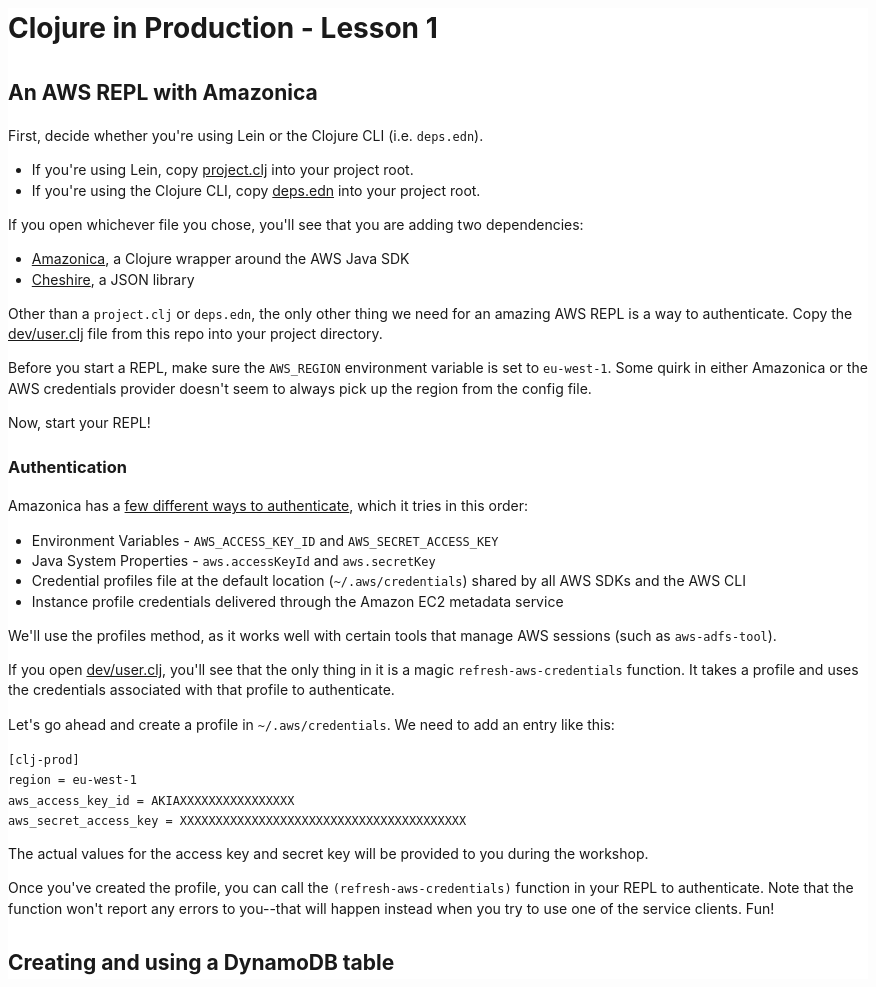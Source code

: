 # Clojure in Production - Lesson 1

## An AWS REPL with Amazonica

First, decide whether you're using Lein or the Clojure CLI (i.e. `deps.edn`).
- If you're using Lein, copy [project.clj](project.clj) into your project root.
- If you're using the Clojure CLI, copy [deps.edn](deps.edn) into your project root.

If you open whichever file you chose, you'll see that you are adding two dependencies:
- [Amazonica](https://github.com/mcohen01/amazonica), a Clojure wrapper around the AWS Java SDK
- [Cheshire](https://github.com/dakrone/cheshire), a JSON library

Other than a `project.clj` or `deps.edn`, the only other thing we need for an amazing AWS REPL is a way to authenticate. Copy the [dev/user.clj](dev/user.clj) file from this repo into your project directory.

Before you start a REPL, make sure the `AWS_REGION` environment variable is set to `eu-west-1`. Some quirk in either Amazonica or the AWS credentials provider doesn't seem to always pick up the region from the config file.

Now, start your REPL!

### Authentication

Amazonica has a [few different ways to authenticate](https://github.com/mcohen01/amazonica#authentication), which it tries in this order:
- Environment Variables - `AWS_ACCESS_KEY_ID` and `AWS_SECRET_ACCESS_KEY`
- Java System Properties - `aws.accessKeyId` and `aws.secretKey`
- Credential profiles file at the default location (`~/.aws/credentials`) shared by all AWS SDKs and the AWS CLI
- Instance profile credentials delivered through the Amazon EC2 metadata service

We'll use the profiles method, as it works well with certain tools that manage AWS sessions (such as `aws-adfs-tool`).

If you open [dev/user.clj](dev/user.clj), you'll see that the only thing in it is a magic `refresh-aws-credentials` function. It takes a profile and uses the credentials associated with that profile to authenticate.

Let's go ahead and create a profile in `~/.aws/credentials`. We need to add an entry like this:
```
[clj-prod]
region = eu-west-1
aws_access_key_id = AKIAXXXXXXXXXXXXXXXX
aws_secret_access_key = XXXXXXXXXXXXXXXXXXXXXXXXXXXXXXXXXXXXXXXX
```

The actual values for the access key and secret key will be provided to you during the workshop.

Once you've created the profile, you can call the `(refresh-aws-credentials)` function in your REPL to authenticate. Note that the function won't report any errors to you--that will happen instead when you try to use one of the service clients. Fun!

## Creating and using a DynamoDB table
